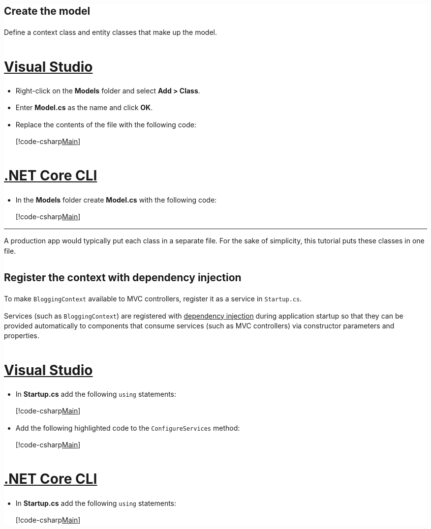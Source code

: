 ## Create the model

Define a context class and entity classes that make up the model.

# [Visual Studio](#tab/visual-studio)

* Right-click on the **Models** folder and select **Add > Class**.
* Enter **Model.cs** as the name and click **OK**.
* Replace the contents of the file with the following code:

  [!code-csharp[Main](../../../../samples/core/GetStarted/AspNetCore/EFGetStarted.AspNetCore.NewDb/Models/Model.cs)]

# [.NET Core CLI](#tab/netcore-cli)

* In the **Models** folder create **Model.cs** with the following code:

  [!code-csharp[Main](../../../../samples/core/GetStarted/AspNetCore/EFGetStarted.AspNetCore.NewDb.Sqlite/Models/Model.cs)]

---

A production app would typically put each class in a separate file. For the sake of simplicity, this tutorial puts these classes in one file.

## Register the context with dependency injection

To make `BloggingContext` available to MVC controllers, register it as a service in `Startup.cs`.

Services (such as `BloggingContext`) are registered with [dependency injection](http://docs.asp.net/en/latest/fundamentals/dependency-injection.html) during application startup so that they can be provided automatically to components that consume services (such as MVC controllers) via constructor parameters and properties.

# [Visual Studio](#tab/visual-studio)

* In **Startup.cs** add the following `using` statements:

  [!code-csharp[Main](../../../../samples/core/GetStarted/AspNetCore/EFGetStarted.AspNetCore.NewDb/Startup.cs#AddedUsings)]

* Add the following highlighted code to the `ConfigureServices` method:

  [!code-csharp[Main](../../../../samples/core/GetStarted/AspNetCore/EFGetStarted.AspNetCore.NewDb/Startup.cs?name=ConfigureServices&highlight=12-14)]

# [.NET Core CLI](#tab/netcore-cli)

* In **Startup.cs** add the following `using` statements:

  [!code-csharp[Main](../../../../samples/core/GetStarted/AspNetCore/EFGetStarted.AspNetCore.NewDb.Sqlite/Startup.cs#AddedUsings)]
